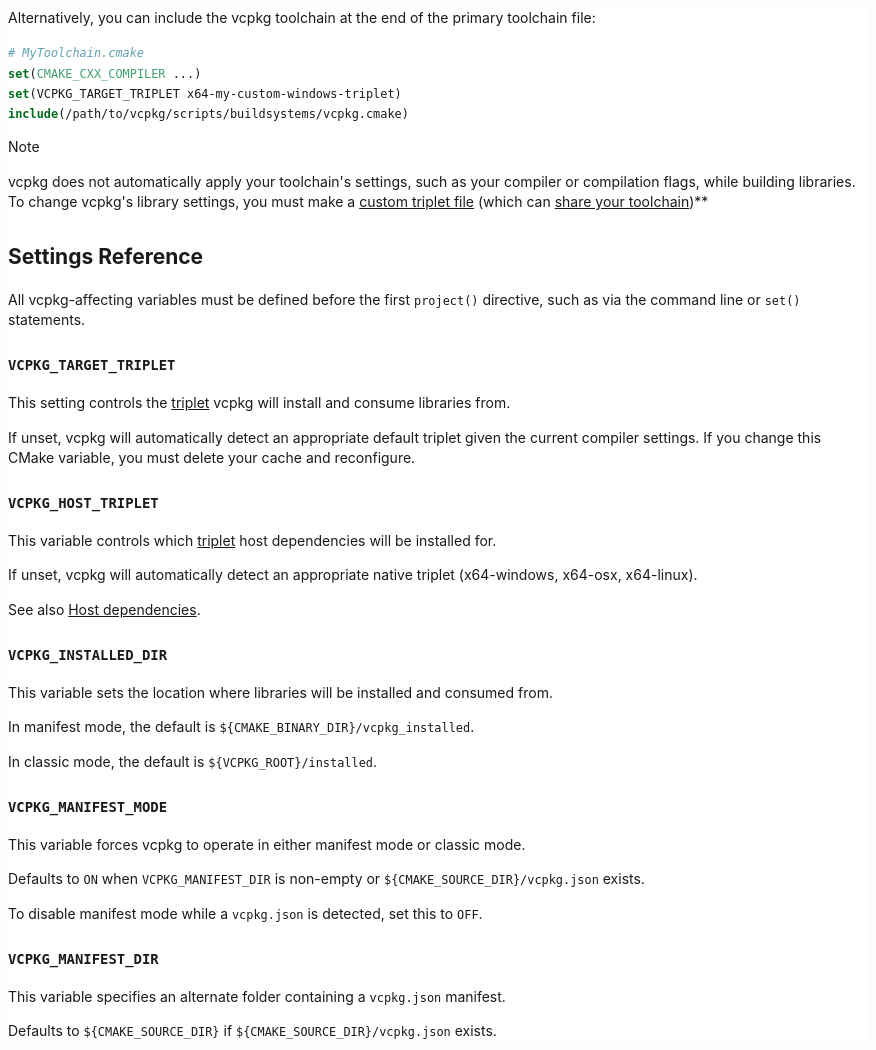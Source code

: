 Alternatively, you can include the vcpkg toolchain at the end of the primary toolchain file:

```cmake
# MyToolchain.cmake
set(CMAKE_CXX_COMPILER ...)
set(VCPKG_TARGET_TRIPLET x64-my-custom-windows-triplet)
include(/path/to/vcpkg/scripts/buildsystems/vcpkg.cmake)
```

> [!NOTE]
> vcpkg does not automatically apply your toolchain's settings, such as your compiler or compilation flags, while building libraries. To change vcpkg's library settings, you must make a [custom triplet file](../triplets.md) (which can [share your toolchain](../triplets.md#vcpkg_chainload_toolchain_file))**

## Settings Reference

All vcpkg-affecting variables must be defined before the first `project()` directive, such as via the command line or `set()` statements.

### `VCPKG_TARGET_TRIPLET`

This setting controls the [triplet](../triplets.md) vcpkg will install and consume libraries from.

If unset, vcpkg will automatically detect an appropriate default triplet given the current compiler settings. If you change this CMake variable, you must delete your cache and reconfigure.

### `VCPKG_HOST_TRIPLET`

This variable controls which [triplet](../triplets.md) host dependencies will be installed for.

If unset, vcpkg will automatically detect an appropriate native triplet (x64-windows, x64-osx, x64-linux).

See also [Host dependencies](../host-dependencies.md).

### `VCPKG_INSTALLED_DIR`

This variable sets the location where libraries will be installed and consumed from.

In manifest mode, the default is `${CMAKE_BINARY_DIR}/vcpkg_installed`.

In classic mode, the default is `${VCPKG_ROOT}/installed`.

### `VCPKG_MANIFEST_MODE`

This variable forces vcpkg to operate in either manifest mode or classic mode.

Defaults to `ON` when `VCPKG_MANIFEST_DIR` is non-empty or `${CMAKE_SOURCE_DIR}/vcpkg.json` exists.

To disable manifest mode while a `vcpkg.json` is detected, set this to `OFF`.

### `VCPKG_MANIFEST_DIR`

This variable specifies an alternate folder containing a `vcpkg.json` manifest.

Defaults to `${CMAKE_SOURCE_DIR}` if `${CMAKE_SOURCE_DIR}/vcpkg.json` exists.
